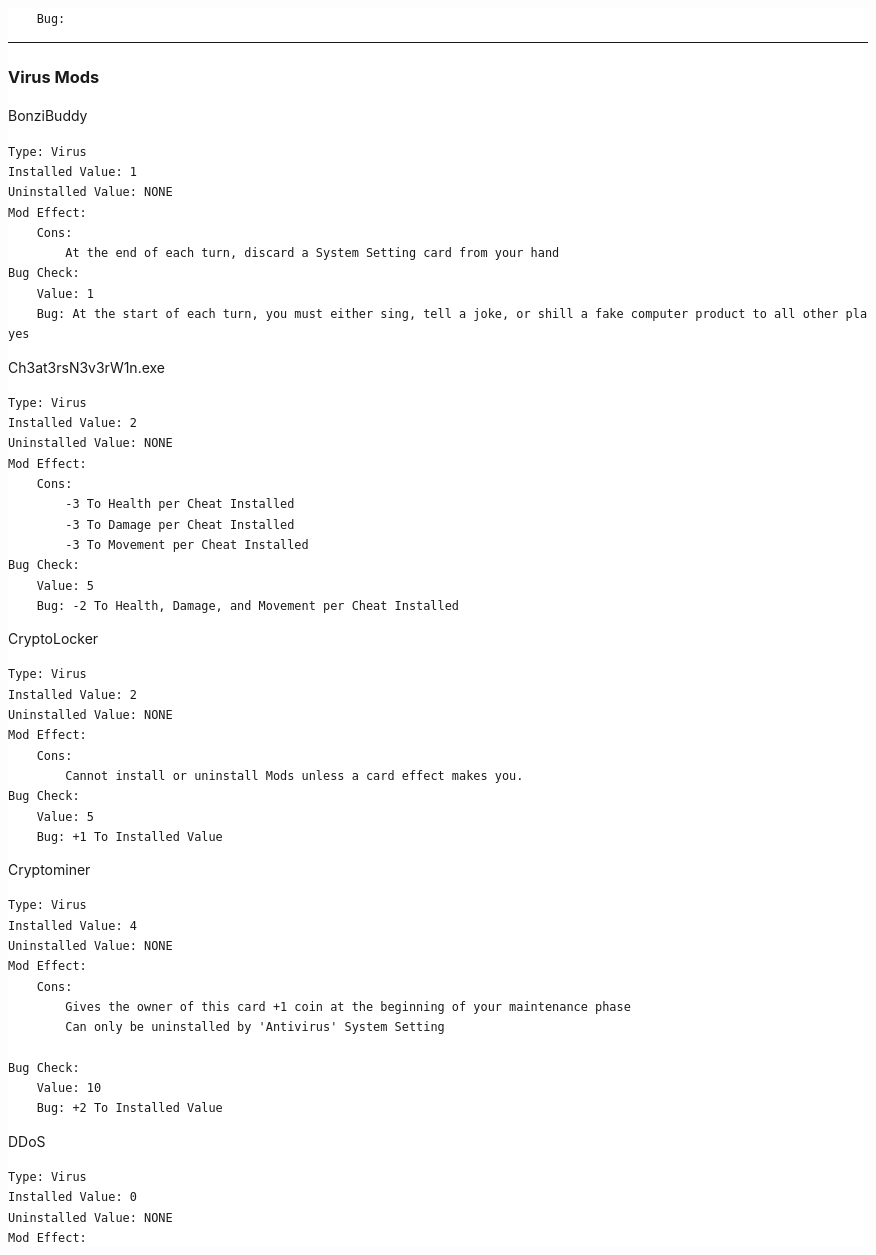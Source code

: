 ```
    Bug:
```

---
### Virus Mods
BonziBuddy
```
Type: Virus
Installed Value: 1
Uninstalled Value: NONE
Mod Effect: 
    Cons:
        At the end of each turn, discard a System Setting card from your hand
Bug Check:
    Value: 1
    Bug: At the start of each turn, you must either sing, tell a joke, or shill a fake computer product to all other playes
```
Ch3at3rsN3v3rW1n.exe
```
Type: Virus
Installed Value: 2
Uninstalled Value: NONE
Mod Effect: 
    Cons: 
        -3 To Health per Cheat Installed
        -3 To Damage per Cheat Installed
        -3 To Movement per Cheat Installed
Bug Check:
    Value: 5
    Bug: -2 To Health, Damage, and Movement per Cheat Installed
```
CryptoLocker
```
Type: Virus
Installed Value: 2
Uninstalled Value: NONE
Mod Effect: 
    Cons: 
        Cannot install or uninstall Mods unless a card effect makes you.
Bug Check:
    Value: 5
    Bug: +1 To Installed Value
```
Cryptominer
```
Type: Virus
Installed Value: 4
Uninstalled Value: NONE
Mod Effect:     
    Cons:
        Gives the owner of this card +1 coin at the beginning of your maintenance phase
        Can only be uninstalled by 'Antivirus' System Setting

Bug Check:
    Value: 10
    Bug: +2 To Installed Value
```
DDoS
```
Type: Virus
Installed Value: 0
Uninstalled Value: NONE
Mod Effect: 
```